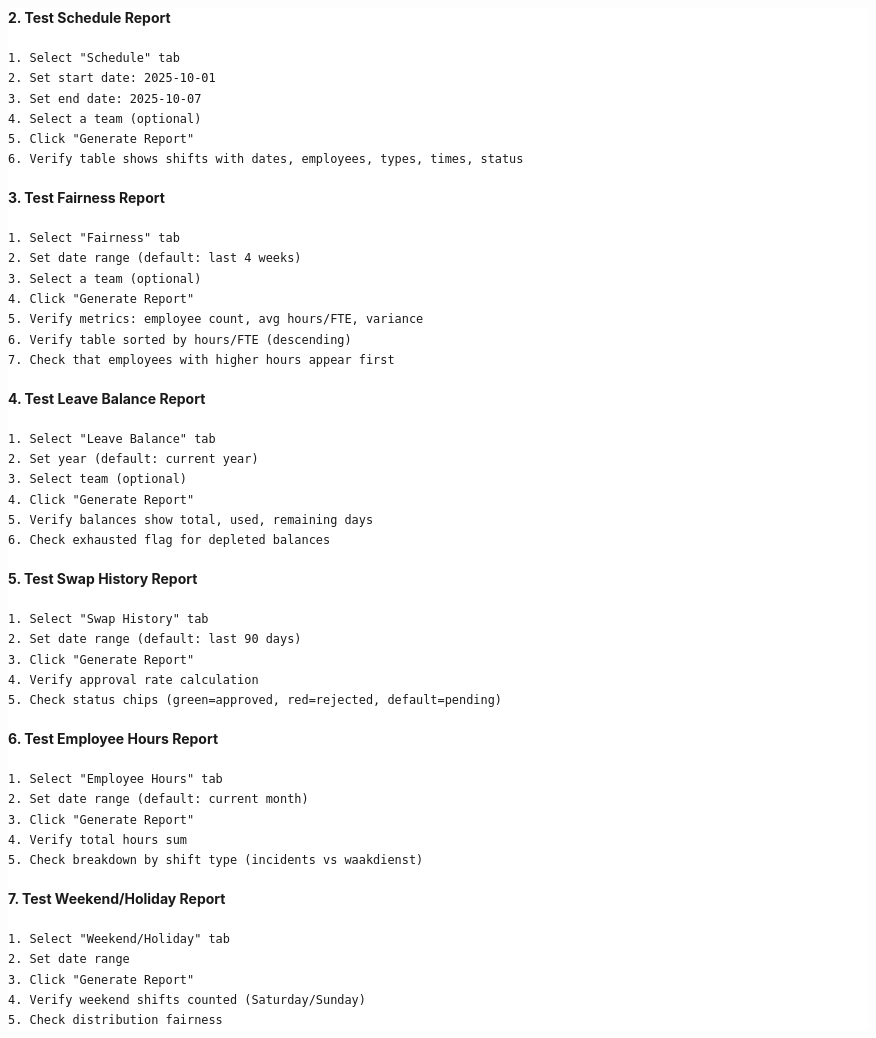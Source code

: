 #### 2. Test Schedule Report
```
1. Select "Schedule" tab
2. Set start date: 2025-10-01
3. Set end date: 2025-10-07
4. Select a team (optional)
5. Click "Generate Report"
6. Verify table shows shifts with dates, employees, types, times, status
```

#### 3. Test Fairness Report
```
1. Select "Fairness" tab
2. Set date range (default: last 4 weeks)
3. Select a team (optional)
4. Click "Generate Report"
5. Verify metrics: employee count, avg hours/FTE, variance
6. Verify table sorted by hours/FTE (descending)
7. Check that employees with higher hours appear first
```

#### 4. Test Leave Balance Report
```
1. Select "Leave Balance" tab
2. Set year (default: current year)
3. Select team (optional)
4. Click "Generate Report"
5. Verify balances show total, used, remaining days
6. Check exhausted flag for depleted balances
```

#### 5. Test Swap History Report
```
1. Select "Swap History" tab
2. Set date range (default: last 90 days)
3. Click "Generate Report"
4. Verify approval rate calculation
5. Check status chips (green=approved, red=rejected, default=pending)
```

#### 6. Test Employee Hours Report
```
1. Select "Employee Hours" tab
2. Set date range (default: current month)
3. Click "Generate Report"
4. Verify total hours sum
5. Check breakdown by shift type (incidents vs waakdienst)
```

#### 7. Test Weekend/Holiday Report
```
1. Select "Weekend/Holiday" tab
2. Set date range
3. Click "Generate Report"
4. Verify weekend shifts counted (Saturday/Sunday)
5. Check distribution fairness
```
